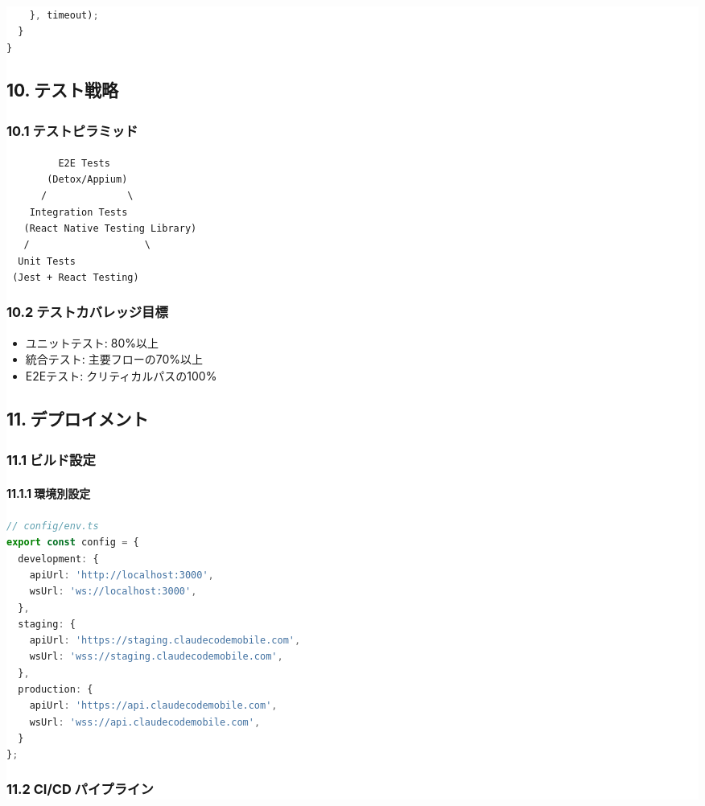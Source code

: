 ```typescript
    }, timeout);
  }
}
```

## 10. テスト戦略

### 10.1 テストピラミッド
```
         E2E Tests
       (Detox/Appium)
      /              \
    Integration Tests  
   (React Native Testing Library)
   /                    \
  Unit Tests              
 (Jest + React Testing)    
```

### 10.2 テストカバレッジ目標
- ユニットテスト: 80%以上
- 統合テスト: 主要フローの70%以上
- E2Eテスト: クリティカルパスの100%

## 11. デプロイメント

### 11.1 ビルド設定

#### 11.1.1 環境別設定
```typescript
// config/env.ts
export const config = {
  development: {
    apiUrl: 'http://localhost:3000',
    wsUrl: 'ws://localhost:3000',
  },
  staging: {
    apiUrl: 'https://staging.claudecodemobile.com',
    wsUrl: 'wss://staging.claudecodemobile.com',
  },
  production: {
    apiUrl: 'https://api.claudecodemobile.com',
    wsUrl: 'wss://api.claudecodemobile.com',
  }
};
```

### 11.2 CI/CD パイプライン
